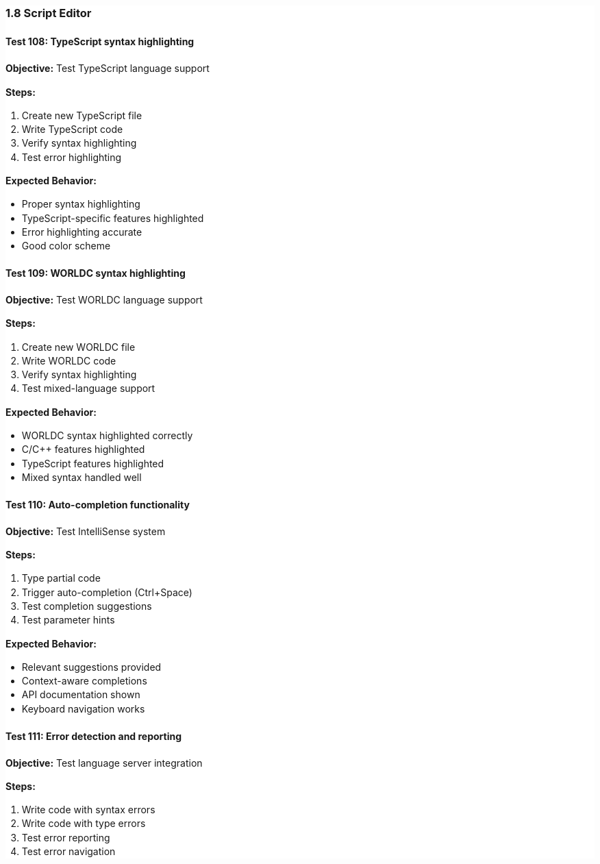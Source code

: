 ### 1.8 Script Editor

#### Test 108: TypeScript syntax highlighting

**Objective:** Test TypeScript language support

**Steps:**
1. Create new TypeScript file
2. Write TypeScript code
3. Verify syntax highlighting
4. Test error highlighting

**Expected Behavior:**
- Proper syntax highlighting
- TypeScript-specific features highlighted
- Error highlighting accurate
- Good color scheme

#### Test 109: WORLDC syntax highlighting

**Objective:** Test WORLDC language support

**Steps:**
1. Create new WORLDC file
2. Write WORLDC code
3. Verify syntax highlighting
4. Test mixed-language support

**Expected Behavior:**
- WORLDC syntax highlighted correctly
- C/C++ features highlighted
- TypeScript features highlighted
- Mixed syntax handled well

#### Test 110: Auto-completion functionality

**Objective:** Test IntelliSense system

**Steps:**
1. Type partial code
2. Trigger auto-completion (Ctrl+Space)
3. Test completion suggestions
4. Test parameter hints

**Expected Behavior:**
- Relevant suggestions provided
- Context-aware completions
- API documentation shown
- Keyboard navigation works

#### Test 111: Error detection and reporting

**Objective:** Test language server integration

**Steps:**
1. Write code with syntax errors
2. Write code with type errors
3. Test error reporting
4. Test error navigation
